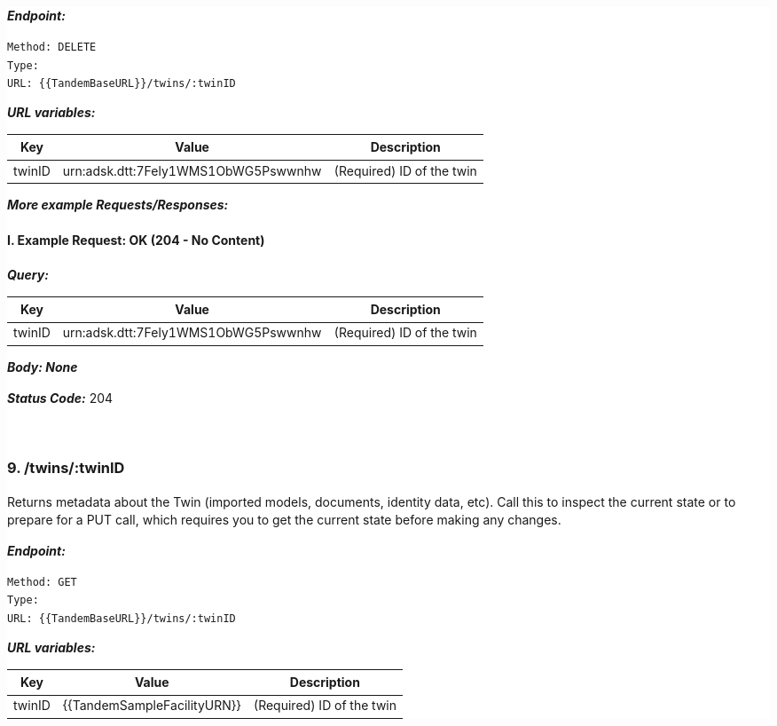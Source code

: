 
***Endpoint:***

```bash
Method: DELETE
Type: 
URL: {{TandemBaseURL}}/twins/:twinID
```



***URL variables:***

| Key | Value | Description |
| --- | ------|-------------|
| twinID | urn:adsk.dtt:7Fely1WMS1ObWG5Pswwnhw | (Required) ID of the twin |



***More example Requests/Responses:***


#### I. Example Request: OK (204 - No Content)



***Query:***

| Key | Value | Description |
| --- | ------|-------------|
| twinID | urn:adsk.dtt:7Fely1WMS1ObWG5Pswwnhw | (Required) ID of the twin |



***Body: None***



***Status Code:*** 204

<br>



### 9. /twins/:twinID


Returns metadata about the Twin (imported models, documents, identity data, etc). Call this to inspect the current state or to prepare for a PUT call, which requires you to get the current state before making any changes.


***Endpoint:***

```bash
Method: GET
Type: 
URL: {{TandemBaseURL}}/twins/:twinID
```



***URL variables:***

| Key | Value | Description |
| --- | ------|-------------|
| twinID | {{TandemSampleFacilityURN}} | (Required) ID of the twin |
